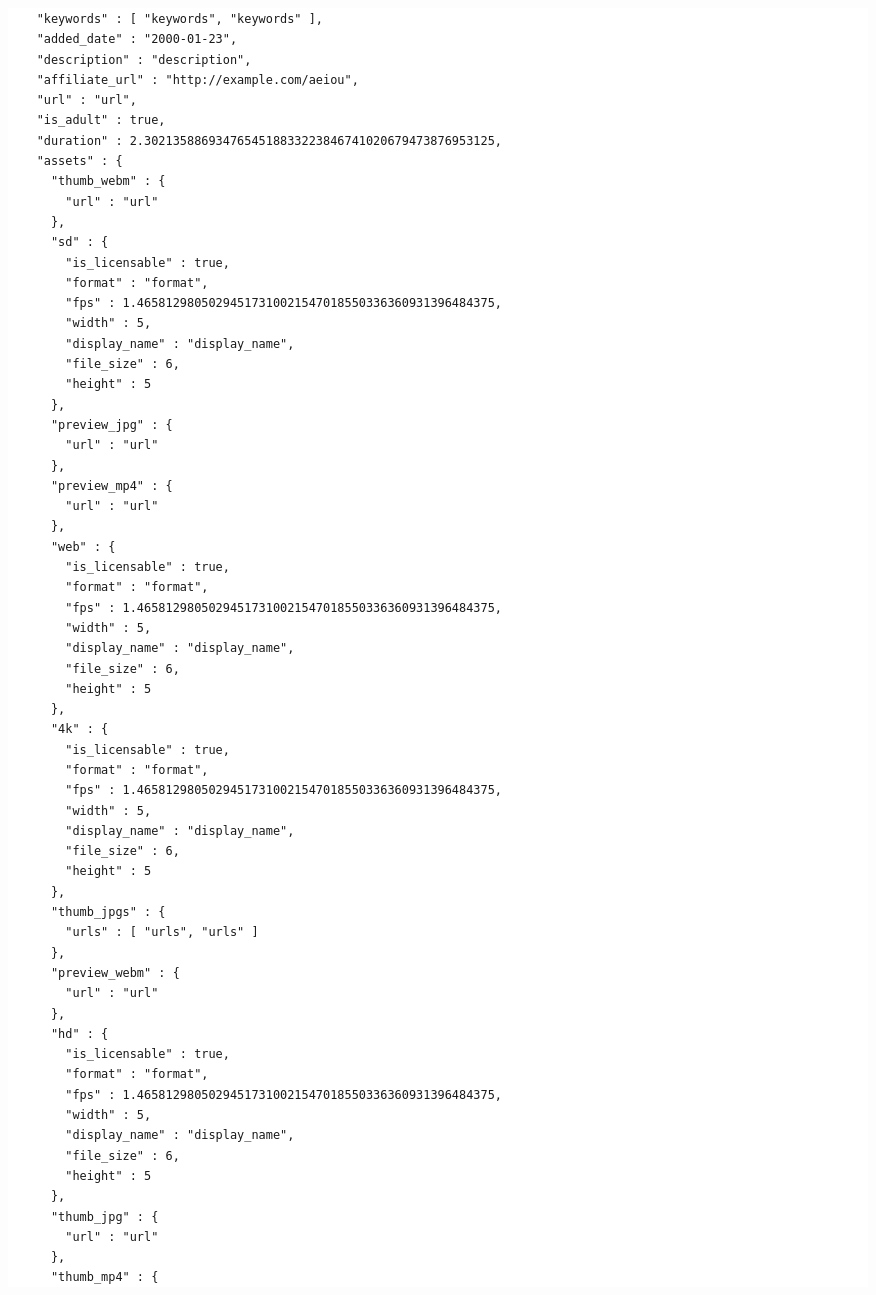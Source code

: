 ```
    "keywords" : [ "keywords", "keywords" ],
    "added_date" : "2000-01-23",
    "description" : "description",
    "affiliate_url" : "http://example.com/aeiou",
    "url" : "url",
    "is_adult" : true,
    "duration" : 2.3021358869347654518833223846741020679473876953125,
    "assets" : {
      "thumb_webm" : {
        "url" : "url"
      },
      "sd" : {
        "is_licensable" : true,
        "format" : "format",
        "fps" : 1.46581298050294517310021547018550336360931396484375,
        "width" : 5,
        "display_name" : "display_name",
        "file_size" : 6,
        "height" : 5
      },
      "preview_jpg" : {
        "url" : "url"
      },
      "preview_mp4" : {
        "url" : "url"
      },
      "web" : {
        "is_licensable" : true,
        "format" : "format",
        "fps" : 1.46581298050294517310021547018550336360931396484375,
        "width" : 5,
        "display_name" : "display_name",
        "file_size" : 6,
        "height" : 5
      },
      "4k" : {
        "is_licensable" : true,
        "format" : "format",
        "fps" : 1.46581298050294517310021547018550336360931396484375,
        "width" : 5,
        "display_name" : "display_name",
        "file_size" : 6,
        "height" : 5
      },
      "thumb_jpgs" : {
        "urls" : [ "urls", "urls" ]
      },
      "preview_webm" : {
        "url" : "url"
      },
      "hd" : {
        "is_licensable" : true,
        "format" : "format",
        "fps" : 1.46581298050294517310021547018550336360931396484375,
        "width" : 5,
        "display_name" : "display_name",
        "file_size" : 6,
        "height" : 5
      },
      "thumb_jpg" : {
        "url" : "url"
      },
      "thumb_mp4" : {
```
